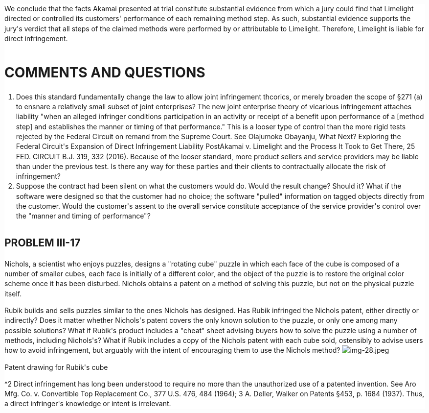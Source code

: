 We conclude that the facts Akamai presented at trial constitute substantial evidence from which a jury could find that Limelight directed or controlled its customers' performance of each remaining method step. As such, substantial evidence supports the jury's verdict that all steps of the claimed methods were performed by or attributable to Limelight. Therefore, Limelight is liable for direct infringement.
# COMMENTS AND QUESTIONS 

1. Does this standard fundamentally change the law to allow joint infringement thcorics, or merely broaden the scope of §271 (a) to ensnare a relatively small subset of joint enterprises? The new joint enterprise theory of vicarious infringement attaches liability "when an alleged infringer conditions participation in an activity or receipt of a benefit upon performance of a [method step] and establishes the manner or timing of that performance." This is a looser type of control than the more rigid tests rejected by the Federal Circuit on remand from the Supreme Court. See Olajumoke Obayanju, What Next? Exploring the Federal Circuit's Expansion of Direct Infringement Liability PostAkamai v. Limelight and the Process It Took to Get There, 25 FED. CIRCUIT B.J. 319, 332 (2016). Because of the looser standard, more product sellers and service providers may be liable than under the previous test. Is there any way for these parties and their clients to contractually allocate the risk of infringement?
2. Suppose the contract had been silent on what the customers would do. Would the result change? Should it? What if the software were designed so that the customer had no choice; the software "pulled" information on tagged objects directly from the customer. Would the customer's assent to the overall service constitute acceptance of the service provider's control over the "manner and timing of performance"?

## PROBLEM III-17

Nichols, a scientist who enjoys puzzles, designs a "rotating cube" puzzle in which each face of the cube is composed of a number of smaller cubes, each face is initially of a different color, and the object of the puzzle is to restore the original color scheme once it has been disturbed. Nichols obtains a patent on a method of solving this puzzle, but not on the physical puzzle itself.

Rubik builds and sells puzzles similar to the ones Nichols has designed. Has Rubik infringed the Nichols patent, either directly or indirectly? Does it matter whether Nichols's patent covers the only known solution to the puzzle, or only one among many possible solutions? What if Rubik's product includes a "cheat" sheet advising buyers how to solve the puzzle using a number of methods, including Nichols's? What if Rubik includes a copy of the Nichols patent with each cube sold, ostensibly to advise users how to avoid infringement, but arguably with the intent of encouraging them to use the Nichols method?
![img-28.jpeg](img-28.jpeg)

Patent drawing for Rubik's cube

^2 Direct infringement has long been understood to require no more than the unauthorized use of a patented invention. See Aro Mfg. Co. v. Convertible Top Replacement Co., 377 U.S. 476, 484 (1964); 3 A. Deller, Walker on Patents §453, p. 1684 (1937). Thus, a direct infringer's knowledge or intent is irrelevant.